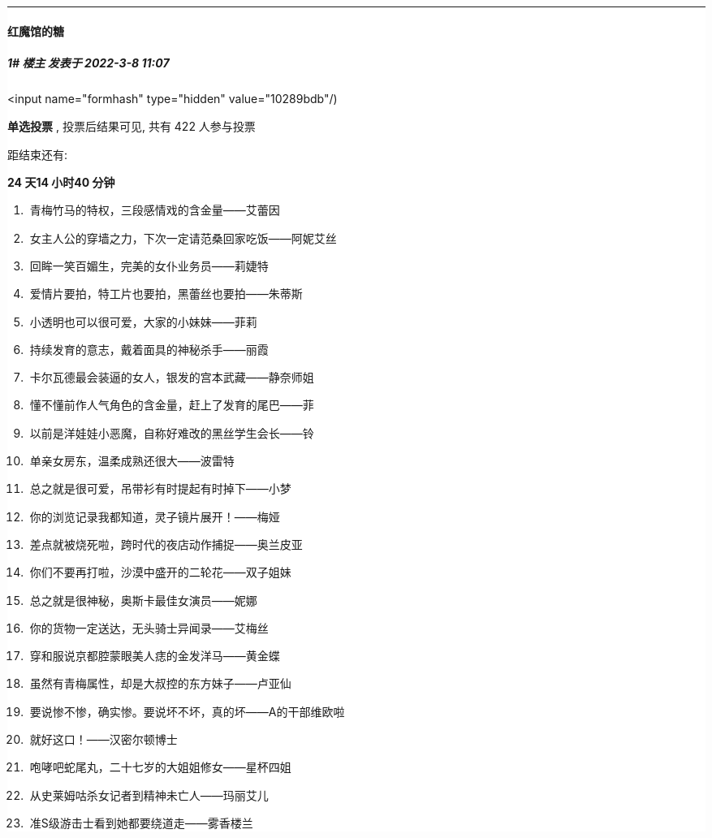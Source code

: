

*****

####  红魔馆的糖  
##### 1#       楼主       发表于 2022-3-8 11:07

<input name="formhash" type="hidden" value="10289bdb"/)

<strong>单选投票</strong> , 投票后结果可见, 共有 422 人参与投票

距结束还有:

<strong>

24 天14 小时40 分钟

</strong>

1.  青梅竹马的特权，三段感情戏的含金量——艾蕾因

2.  女主人公的穿墙之力，下次一定请范桑回家吃饭——阿妮艾丝

3.  回眸一笑百媚生，完美的女仆业务员——莉婕特

4.  爱情片要拍，特工片也要拍，黑蕾丝也要拍——朱蒂斯

5.  小透明也可以很可爱，大家的小妹妹——菲莉

6.  持续发育的意志，戴着面具的神秘杀手——丽霞

7.  卡尔瓦德最会装逼的女人，银发的宫本武藏——静奈师姐

8.  懂不懂前作人气角色的含金量，赶上了发育的尾巴——菲

9.  以前是洋娃娃小恶魔，自称好难改的黑丝学生会长——铃

10.  单亲女房东，温柔成熟还很大——波雷特

11.  总之就是很可爱，吊带衫有时提起有时掉下——小梦

12.  你的浏览记录我都知道，灵子镜片展开！——梅娅

13.  差点就被烧死啦，跨时代的夜店动作捕捉——奥兰皮亚

14.  你们不要再打啦，沙漠中盛开的二轮花——双子姐妹

15.  总之就是很神秘，奥斯卡最佳女演员——妮娜

16.  你的货物一定送达，无头骑士异闻录——艾梅丝

17.  穿和服说京都腔蒙眼美人痣的金发洋马——黄金蝶

18.  虽然有青梅属性，却是大叔控的东方妹子——卢亚仙

19.  要说惨不惨，确实惨。要说坏不坏，真的坏——A的干部维欧啦

20.  就好这口！——汉密尔顿博士

21.  咆哮吧蛇尾丸，二十七岁的大姐姐修女——星杯四姐

22.  从史莱姆咕杀女记者到精神未亡人——玛丽艾儿

23.  准S级游击士看到她都要绕道走——雾香楼兰
